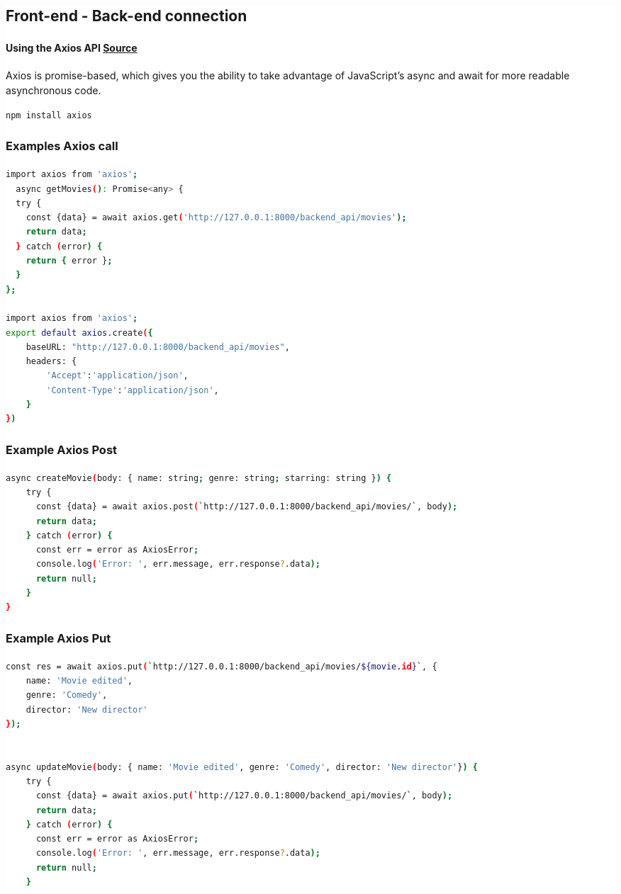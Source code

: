 
## Front-end - Back-end connection
#### Using the Axios API [Source](https://www.digitalocean.com/community/tutorials/react-axios-react)
Axios is promise-based, which gives you the ability to take advantage of JavaScript’s async and await for more readable asynchronous code. 
```sh
npm install axios
```

### Examples Axios call
````sh
import axios from 'axios';
  async getMovies(): Promise<any> {
  try {
    const {data} = await axios.get('http://127.0.0.1:8000/backend_api/movies');
    return data;
  } catch (error) {
    return { error };
  }
};

import axios from 'axios';
export default axios.create({
    baseURL: "http://127.0.0.1:8000/backend_api/movies",
    headers: {
        'Accept':'application/json',
        'Content-Type':'application/json',
    }
})
````

### Example Axios Post
````sh
async createMovie(body: { name: string; genre: string; starring: string }) {
    try {
      const {data} = await axios.post(`http://127.0.0.1:8000/backend_api/movies/`, body);
      return data;
    } catch (error) {
      const err = error as AxiosError;
      console.log('Error: ', err.message, err.response?.data);
      return null;
    }
}
````
### Example Axios Put
````sh
const res = await axios.put(`http://127.0.0.1:8000/backend_api/movies/${movie.id}`, {
    name: 'Movie edited',
    genre: 'Comedy',
    director: 'New director'
});


async updateMovie(body: { name: 'Movie edited', genre: 'Comedy', director: 'New director'}) {
    try {
      const {data} = await axios.put(`http://127.0.0.1:8000/backend_api/movies/`, body);
      return data;
    } catch (error) {
      const err = error as AxiosError;
      console.log('Error: ', err.message, err.response?.data);
      return null;
    }
````